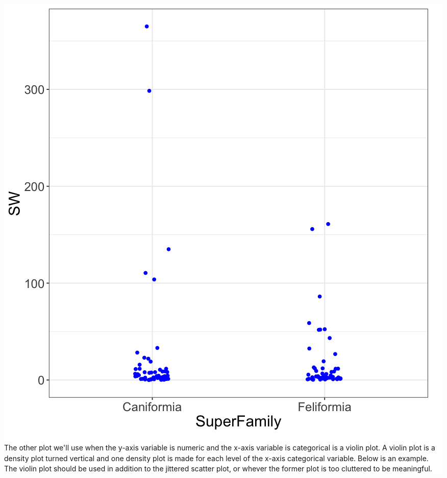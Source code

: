 ![png](../images/normal_models/two_means_3_1.png)

</div>
</div>
</div>

The other plot we'll use when the y-axis variable is numeric and the x-axis variable is categorical is a violin plot.  A violin plot is a density plot turned vertical and one density plot is made for each level of the x-axis categorical variable.  Below is an example.  The violin plot should be used in addition to the jittered scatter plot, or whever the former plot is too cluttered to be meaningful.

